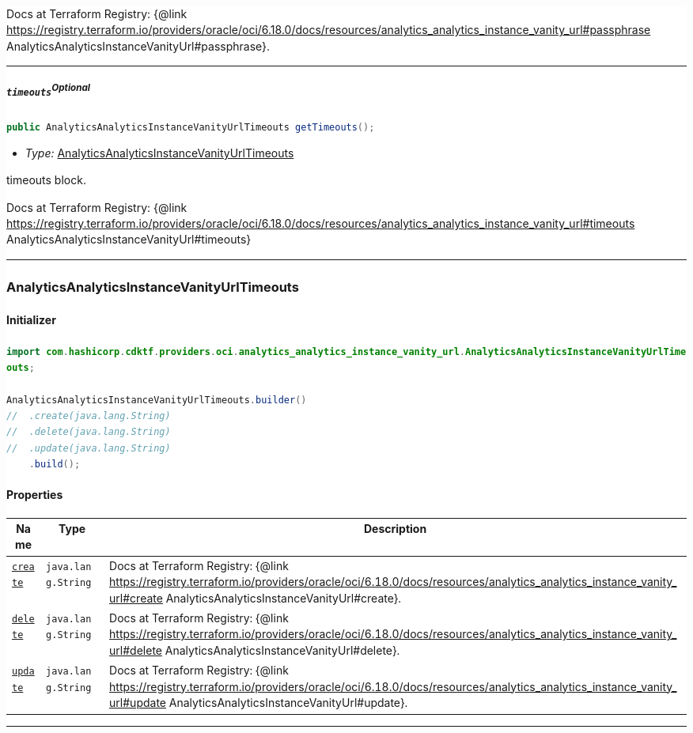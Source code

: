 Docs at Terraform Registry: {@link https://registry.terraform.io/providers/oracle/oci/6.18.0/docs/resources/analytics_analytics_instance_vanity_url#passphrase AnalyticsAnalyticsInstanceVanityUrl#passphrase}.

---

##### `timeouts`<sup>Optional</sup> <a name="timeouts" id="rhizo-co-terraform-provider-oci.analyticsAnalyticsInstanceVanityUrl.AnalyticsAnalyticsInstanceVanityUrlConfig.property.timeouts"></a>

```java
public AnalyticsAnalyticsInstanceVanityUrlTimeouts getTimeouts();
```

- *Type:* <a href="#rhizo-co-terraform-provider-oci.analyticsAnalyticsInstanceVanityUrl.AnalyticsAnalyticsInstanceVanityUrlTimeouts">AnalyticsAnalyticsInstanceVanityUrlTimeouts</a>

timeouts block.

Docs at Terraform Registry: {@link https://registry.terraform.io/providers/oracle/oci/6.18.0/docs/resources/analytics_analytics_instance_vanity_url#timeouts AnalyticsAnalyticsInstanceVanityUrl#timeouts}

---

### AnalyticsAnalyticsInstanceVanityUrlTimeouts <a name="AnalyticsAnalyticsInstanceVanityUrlTimeouts" id="rhizo-co-terraform-provider-oci.analyticsAnalyticsInstanceVanityUrl.AnalyticsAnalyticsInstanceVanityUrlTimeouts"></a>

#### Initializer <a name="Initializer" id="rhizo-co-terraform-provider-oci.analyticsAnalyticsInstanceVanityUrl.AnalyticsAnalyticsInstanceVanityUrlTimeouts.Initializer"></a>

```java
import com.hashicorp.cdktf.providers.oci.analytics_analytics_instance_vanity_url.AnalyticsAnalyticsInstanceVanityUrlTimeouts;

AnalyticsAnalyticsInstanceVanityUrlTimeouts.builder()
//  .create(java.lang.String)
//  .delete(java.lang.String)
//  .update(java.lang.String)
    .build();
```

#### Properties <a name="Properties" id="Properties"></a>

| **Name** | **Type** | **Description** |
| --- | --- | --- |
| <code><a href="#rhizo-co-terraform-provider-oci.analyticsAnalyticsInstanceVanityUrl.AnalyticsAnalyticsInstanceVanityUrlTimeouts.property.create">create</a></code> | <code>java.lang.String</code> | Docs at Terraform Registry: {@link https://registry.terraform.io/providers/oracle/oci/6.18.0/docs/resources/analytics_analytics_instance_vanity_url#create AnalyticsAnalyticsInstanceVanityUrl#create}. |
| <code><a href="#rhizo-co-terraform-provider-oci.analyticsAnalyticsInstanceVanityUrl.AnalyticsAnalyticsInstanceVanityUrlTimeouts.property.delete">delete</a></code> | <code>java.lang.String</code> | Docs at Terraform Registry: {@link https://registry.terraform.io/providers/oracle/oci/6.18.0/docs/resources/analytics_analytics_instance_vanity_url#delete AnalyticsAnalyticsInstanceVanityUrl#delete}. |
| <code><a href="#rhizo-co-terraform-provider-oci.analyticsAnalyticsInstanceVanityUrl.AnalyticsAnalyticsInstanceVanityUrlTimeouts.property.update">update</a></code> | <code>java.lang.String</code> | Docs at Terraform Registry: {@link https://registry.terraform.io/providers/oracle/oci/6.18.0/docs/resources/analytics_analytics_instance_vanity_url#update AnalyticsAnalyticsInstanceVanityUrl#update}. |

---